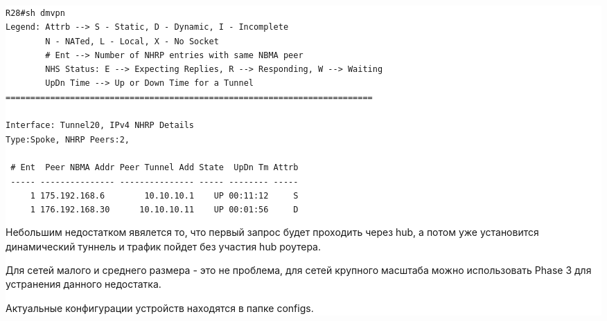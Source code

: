 

````
R28#sh dmvpn
Legend: Attrb --> S - Static, D - Dynamic, I - Incomplete
        N - NATed, L - Local, X - No Socket
        # Ent --> Number of NHRP entries with same NBMA peer
        NHS Status: E --> Expecting Replies, R --> Responding, W --> Waiting
        UpDn Time --> Up or Down Time for a Tunnel
==========================================================================

Interface: Tunnel20, IPv4 NHRP Details
Type:Spoke, NHRP Peers:2,

 # Ent  Peer NBMA Addr Peer Tunnel Add State  UpDn Tm Attrb
 ----- --------------- --------------- ----- -------- -----
     1 175.192.168.6        10.10.10.1    UP 00:11:12     S
     1 176.192.168.30      10.10.10.11    UP 00:01:56     D

````

Небольшим недостатком явялется то, что первый запрос будет проходить через hub, а потом уже установится динамический туннель и трафик пойдет без участия hub роутера.

Для сетей малого и среднего размера - это не проблема, для сетей крупного масштаба можно использовать Phase 3 для устранения данного недостатка.

Актуальные конфигурации устройств находятся в папке configs.

